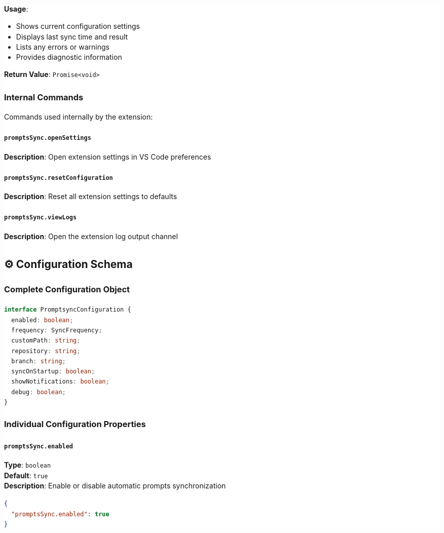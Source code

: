 **Usage**:

- Shows current configuration settings
- Displays last sync time and result
- Lists any errors or warnings
- Provides diagnostic information

**Return Value**: `Promise<void>`

### Internal Commands

Commands used internally by the extension:

#### `promptsSync.openSettings`

**Description**: Open extension settings in VS Code preferences

#### `promptsSync.resetConfiguration`

**Description**: Reset all extension settings to defaults

#### `promptsSync.viewLogs`

**Description**: Open the extension log output channel

## ⚙️ Configuration Schema

### Complete Configuration Object

```typescript
interface PromptsyncConfiguration {
  enabled: boolean;
  frequency: SyncFrequency;
  customPath: string;
  repository: string;
  branch: string;
  syncOnStartup: boolean;
  showNotifications: boolean;
  debug: boolean;
}
```

### Individual Configuration Properties

#### `promptsSync.enabled`

**Type**: `boolean`  
**Default**: `true`  
**Description**: Enable or disable automatic prompts synchronization

```json
{
  "promptsSync.enabled": true
}
```
